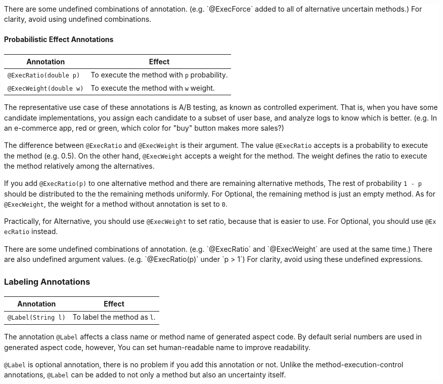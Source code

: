 <div markdown="1" class="note">
There are some undefined combinations of annotation.
(e.g. `@ExecForce` added to all of alternative uncertain methods.)
For clarity, avoid using undefined combinations.
</div>

#### Probabilistic Effect Annotations

|Annotation|Effect|
|----|----|
|`@ExecRatio(double p)`|To execute the method with `p` probability.|
|`@ExecWeight(double w)`|To execute the method with `w` weight.|

The representative use case of these annotations is A/B testing, as known as controlled experiment.
That is, when you have some candidate implementations,
you assign each candidate to a subset of user base, and analyze logs to know which is better.
(e.g. In an e-commerce app, red or green, which color for "buy" button makes more sales?)

The difference between `@ExecRatio` and `@ExecWeight` is their argument.
The value `@ExecRatio` accepts is a probability to execute the method (e.g. 0.5).
On the other hand, `@ExecWeight` accepts a weight for the method.
The weight defines the ratio to execute the method relatively among the alternatives.

If you add `@ExecRatio(p)` to one alternative method and there are remaining alternative methods,
The rest of probability `1 - p` should be distributed to the the remaining methods uniformly.
For Optional, the remaining method is just an empty method.
As for `@ExecWeight`, the weight for a method without annotation is set to `0`.

Practically, for Alternative, you should use `@ExecWeight` to set ratio, because that is easier to use.
For Optional, you should use `@ExecRatio` instead.

<div markdown="1" class="note">
There are some undefined combinations of annotation.
(e.g. `@ExecRatio` and `@ExecWeight` are used at the same time.)
There are also undefined argument values.
(e.g. `@ExecRatio(p)` under `p > 1`)
For clarity, avoid using these undefined expressions.
</div>

### Labeling Annotations

|Annotation|Effect|
|----|----|
|`@Label(String l)`|To label the method as `l`.|

The annotation `@Label` affects a class name or method name of generated aspect code. By default serial numbers are used in generated aspect code, however, You can set human-readable name to improve readability.

`@Label` is optional annotation, there is no problem if you add this annotation or not. Unlike the method-execution-control annotations, `@Label` can be added to not only a method but also an uncertainty itself.

